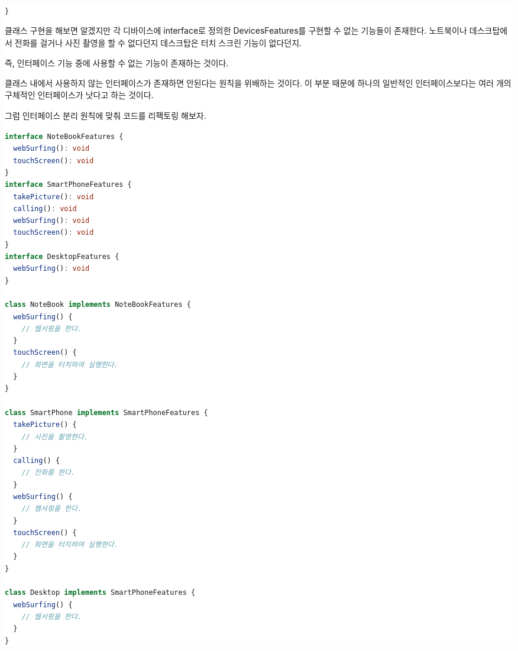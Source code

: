 ```ts
}
```

클래스 구현을 해보면 알겠지만 각 디바이스에 interface로 정의한 DevicesFeatures를 구현할 수 없는 기능들이 존재한다.
노트북이나 데스크탑에서 전화를 걸거나 사진 촬영을 할 수 없다던지 데스크탑은 터치 스크린 기능이 없다던지.

즉, 인터페이스 기능 중에 사용할 수 없는 기능이 존재하는 것이다.

클래스 내에서 사용하지 않는 인터페이스가 존재하면 안된다는 원칙을 위배하는 것이다.
이 부분 때문에 하나의 일반적인 인터페이스보다는 여러 개의 구체적인 인터페이스가 낫다고 하는 것이다.

그럼 인터페이스 분리 원칙에 맞춰 코드를 리팩토링 해보자.

```ts
interface NoteBookFeatures {
  webSurfing(): void
  touchScreen(): void
}
interface SmartPhoneFeatures {
  takePicture(): void
  calling(): void
  webSurfing(): void
  touchScreen(): void
}
interface DesktopFeatures {
  webSurfing(): void
}

class NoteBook implements NoteBookFeatures {
  webSurfing() {
    // 웹서핑을 한다.
  }
  touchScreen() {
    // 화면을 터치하여 실행한다.
  }
}

class SmartPhone implements SmartPhoneFeatures {
  takePicture() {
    // 사진을 촬영한다.
  }
  calling() {
    // 전화를 한다.
  }
  webSurfing() {
    // 웹서핑을 한다.
  }
  touchScreen() {
    // 화면을 터치하여 실행한다.
  }
}

class Desktop implements SmartPhoneFeatures {
  webSurfing() {
    // 웹서핑을 한다.
  }
}
```
